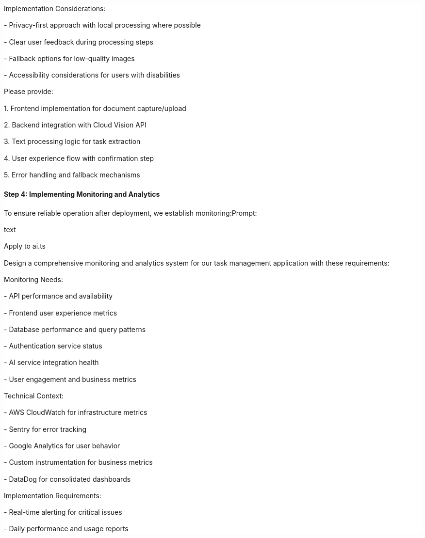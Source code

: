 Implementation Considerations:

\- Privacy-first approach with local processing where possible

\- Clear user feedback during processing steps

\- Fallback options for low-quality images

\- Accessibility considerations for users with disabilities

Please provide:

1\. Frontend implementation for document capture/upload

2\. Backend integration with Cloud Vision API

3\. Text processing logic for task extraction

4\. User experience flow with confirmation step

5\. Error handling and fallback mechanisms

#### **Step 4: Implementing Monitoring and Analytics**

To ensure reliable operation after deployment, we establish monitoring:Prompt:

text

Apply to ai.ts

Design a comprehensive monitoring and analytics system for our task management application with these requirements:

Monitoring Needs:

\- API performance and availability

\- Frontend user experience metrics

\- Database performance and query patterns

\- Authentication service status

\- AI service integration health

\- User engagement and business metrics

Technical Context:

\- AWS CloudWatch for infrastructure metrics

\- Sentry for error tracking

\- Google Analytics for user behavior

\- Custom instrumentation for business metrics

\- DataDog for consolidated dashboards

Implementation Requirements:

\- Real-time alerting for critical issues

\- Daily performance and usage reports
